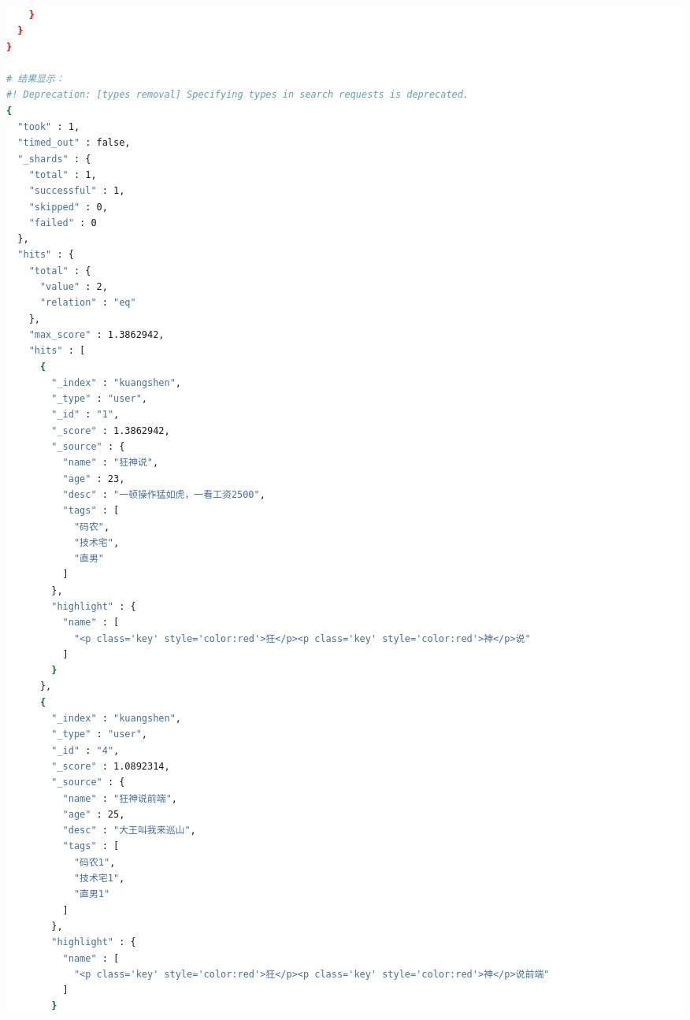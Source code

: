 ```bash
    }
  }
}

# 结果显示：
#! Deprecation: [types removal] Specifying types in search requests is deprecated.
{
  "took" : 1,
  "timed_out" : false,
  "_shards" : {
    "total" : 1,
    "successful" : 1,
    "skipped" : 0,
    "failed" : 0
  },
  "hits" : {
    "total" : {
      "value" : 2,
      "relation" : "eq"
    },
    "max_score" : 1.3862942,
    "hits" : [
      {
        "_index" : "kuangshen",
        "_type" : "user",
        "_id" : "1",
        "_score" : 1.3862942,
        "_source" : {
          "name" : "狂神说",
          "age" : 23,
          "desc" : "一顿操作猛如虎，一看工资2500",
          "tags" : [
            "码农",
            "技术宅",
            "直男"
          ]
        },
        "highlight" : {
          "name" : [
            "<p class='key' style='color:red'>狂</p><p class='key' style='color:red'>神</p>说"
          ]
        }
      },
      {
        "_index" : "kuangshen",
        "_type" : "user",
        "_id" : "4",
        "_score" : 1.0892314,
        "_source" : {
          "name" : "狂神说前端",
          "age" : 25,
          "desc" : "大王叫我来巡山",
          "tags" : [
            "码农1",
            "技术宅1",
            "直男1"
          ]
        },
        "highlight" : {
          "name" : [
            "<p class='key' style='color:red'>狂</p><p class='key' style='color:red'>神</p>说前端"
          ]
        }
```